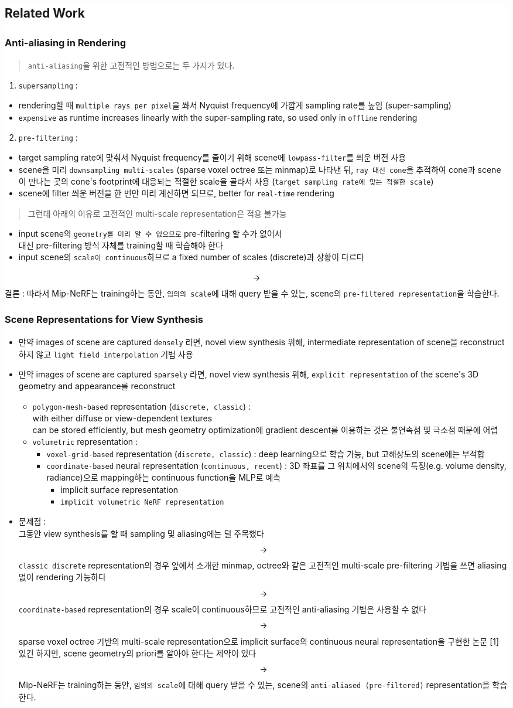 
## Related Work
 
### Anti-aliasing in Rendering

> `anti-aliasing`을 위한 고전적인 방법으로는 두 가지가 있다.  

1. `supersampling` :  
  - rendering할 때 `multiple rays per pixel`을 쏴서 Nyquist frequency에 가깝게 sampling rate를 높임 (super-sampling)  
  - `expensive` as runtime increases linearly with the super-sampling rate, so used only in `offline` rendering  

2. `pre-filtering` :  
  - target sampling rate에 맞춰서 Nyquist frequency를 줄이기 위해 scene에 `lowpass-filter`를 씌운 버전 사용  
  - scene을 미리 `downsampling multi-scales` (sparse voxel octree 또는 minmap)로 나타낸 뒤, `ray 대신 cone`을 추적하여 cone과 scene이 만나는 곳의 cone's footprint에 대응되는 적절한 scale을 골라서 사용 (`target sampling rate에 맞는 적절한 scale`)  
  - scene에 filter 씌운 버전을 한 번만 미리 계산하면 되므로, better for `real-time` rendering  

> 그런데 아래의 이유로 고전적인 multi-scale representation은 적용 불가능  
- input scene의 `geometry를 미리 알 수 없으므로` pre-filtering 할 수가 없어서  
대신 pre-filtering 방식 자체를 training할 때 학습해야 한다  
- input scene의 `scale이 continuous`하므로 a fixed number of scales (discrete)과 상황이 다르다  

$$\rightarrow$$ 결론 : 따라서 Mip-NeRF는 training하는 동안, `임의의 scale`에 대해 query 받을 수 있는, scene의 `pre-filtered representation`을 학습한다.

### Scene Representations for View Synthesis

- 만약 images of scene are captured `densely` 라면, novel view synthesis 위해, intermediate representation of scene을 reconstruct하지 않고 `light field interpolation` 기법 사용

- 만약 images of scene are captured `sparsely` 라면, novel view synthesis 위해, `explicit representation` of the scene's 3D geometry and appearance를 reconstruct
  - `polygon-mesh-based` representation (`discrete, classic`) :  
  with either diffuse or view-dependent textures  
  can be stored efficiently, but mesh geometry optimization에 gradient descent를 이용하는 것은 불연속점 및 극소점 때문에 어렵
  - `volumetric` representation :  
    - `voxel-grid-based` representation (`discrete, classic`) : deep learning으로 학습 가능, but 고해상도의 scene에는 부적합
    - `coordinate-based` neural representation (`continuous, recent`) : 3D 좌표를 그 위치에서의 scene의 특징(e.g. volume density, radiance)으로 mapping하는 continuous function을 MLP로 예측  
      - implicit surface representation
      - `implicit volumetric NeRF representation`

- 문제점 :  
그동안 view synthesis를 할 때 sampling 및 aliasing에는 덜 주목했다  
$$\rightarrow$$ `classic discrete` representation의 경우 앞에서 소개한 minmap, octree와 같은 고전적인 multi-scale pre-filtering 기법을 쓰면 aliasing 없이 rendering 가능하다  
$$\rightarrow$$ `coordinate-based` representation의 경우 scale이 continuous하므로 고전적인 anti-aliasing 기법은 사용할 수 없다  
$$\rightarrow$$ sparse voxel octree 기반의 multi-scale representation으로 implicit surface의 continuous neural representation을 구현한 논문 <d-cite key="continuouspriori">[1]</d-cite> 있긴 하지만, scene geometry의 priori를 알아야 한다는 제약이 있다  
$$\rightarrow$$ Mip-NeRF는 training하는 동안, `임의의 scale`에 대해 query 받을 수 있는, scene의 `anti-aliased (pre-filtered)` representation을 학습한다.
